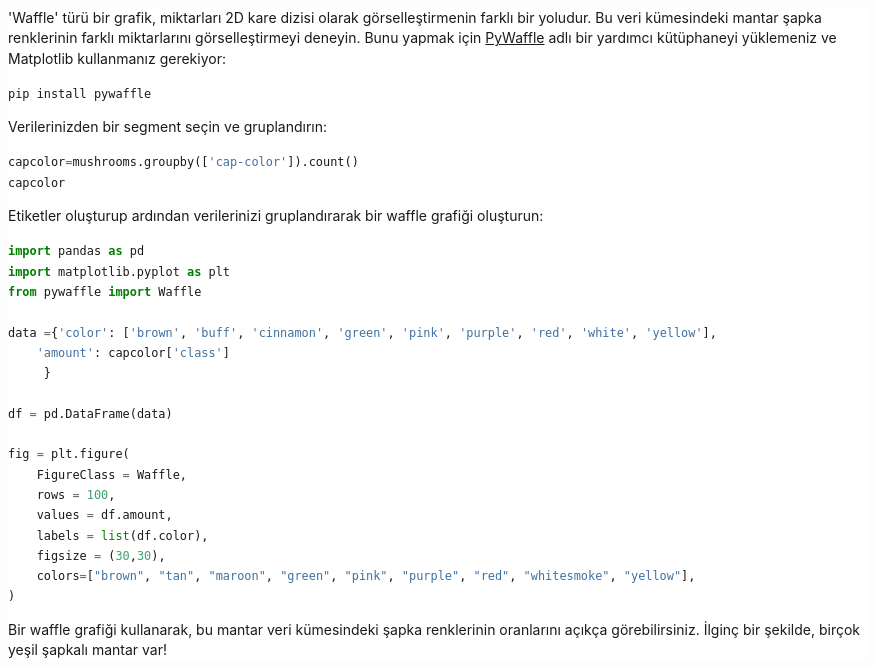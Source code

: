 'Waffle' türü bir grafik, miktarları 2D kare dizisi olarak görselleştirmenin farklı bir yoludur. Bu veri kümesindeki mantar şapka renklerinin farklı miktarlarını görselleştirmeyi deneyin. Bunu yapmak için [PyWaffle](https://pypi.org/project/pywaffle/) adlı bir yardımcı kütüphaneyi yüklemeniz ve Matplotlib kullanmanız gerekiyor:

```python
pip install pywaffle
```

Verilerinizden bir segment seçin ve gruplandırın:

```python
capcolor=mushrooms.groupby(['cap-color']).count()
capcolor
```

Etiketler oluşturup ardından verilerinizi gruplandırarak bir waffle grafiği oluşturun:

```python
import pandas as pd
import matplotlib.pyplot as plt
from pywaffle import Waffle
  
data ={'color': ['brown', 'buff', 'cinnamon', 'green', 'pink', 'purple', 'red', 'white', 'yellow'],
    'amount': capcolor['class']
     }
  
df = pd.DataFrame(data)
  
fig = plt.figure(
    FigureClass = Waffle,
    rows = 100,
    values = df.amount,
    labels = list(df.color),
    figsize = (30,30),
    colors=["brown", "tan", "maroon", "green", "pink", "purple", "red", "whitesmoke", "yellow"],
)
```

Bir waffle grafiği kullanarak, bu mantar veri kümesindeki şapka renklerinin oranlarını açıkça görebilirsiniz. İlginç bir şekilde, birçok yeşil şapkalı mantar var!

